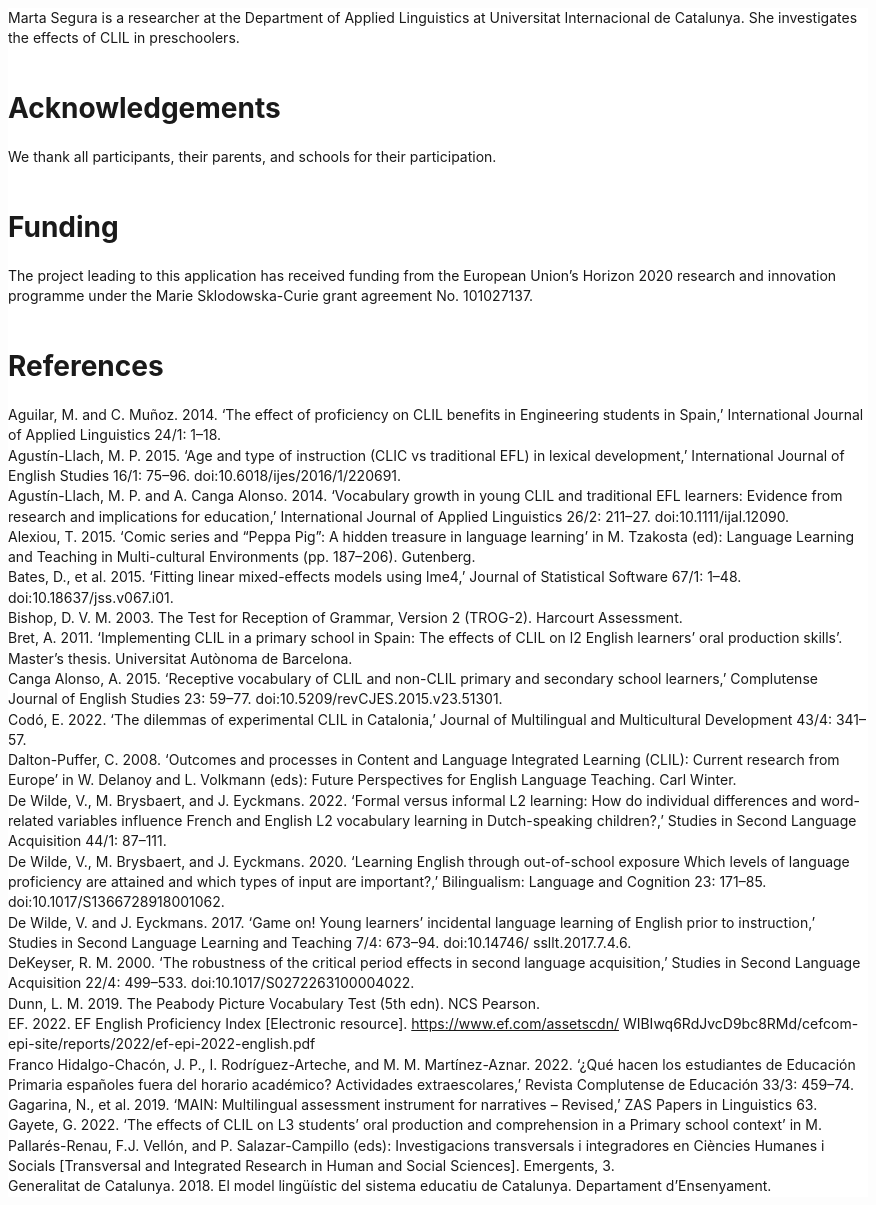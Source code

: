 Marta Segura is a researcher at the Department of Applied Linguistics at Universitat Internacional de Catalunya. She investigates the effects of CLIL in preschoolers.

# Acknowledgements

We thank all participants, their parents, and schools for their participation.

# Funding

The project leading to this application has received funding from the European Union’s Horizon 2020 research and innovation programme under the Marie Sklodowska-Curie grant agreement No. 101027137.

# References

Aguilar, M. and C. Muñoz. 2014. ‘The effect of proficiency on CLIL benefits in Engineering students in Spain,’ International Journal of Applied Linguistics 24/1: 1–18.   
Agustín-Llach, M. P. 2015. ‘Age and type of instruction (CLIC vs traditional EFL) in lexical development,’ International Journal of English Studies 16/1: 75–96. doi:10.6018/ijes/2016/1/220691.   
Agustín-Llach, M. P. and A. Canga Alonso. 2014. ‘Vocabulary growth in young CLIL and traditional EFL learners: Evidence from research and implications for education,’ International Journal of Applied Linguistics 26/2: 211–27. doi:10.1111/ijal.12090.   
Alexiou, T. 2015. ‘Comic series and “Peppa Pig”: A hidden treasure in language learning’ in M. Tzakosta (ed): Language Learning and Teaching in Multi-cultural Environments (pp. 187–206). Gutenberg.   
Bates, D., et al. 2015. ‘Fitting linear mixed-effects models using lme4,’ Journal of Statistical Software 67/1: 1–48. doi:10.18637/jss.v067.i01.   
Bishop, D. V. M. 2003. The Test for Reception of Grammar, Version 2 (TROG-2). Harcourt Assessment.   
Bret, A. 2011. ‘Implementing CLIL in a primary school in Spain: The effects of CLIL on l2 English learners’ oral production skills’. Master’s thesis. Universitat Autònoma de Barcelona.   
Canga Alonso, A. 2015. ‘Receptive vocabulary of CLIL and non-CLIL primary and secondary school learners,’ Complutense Journal of English Studies 23: 59–77. doi:10.5209/revCJES.2015.v23.51301.   
Codó, E. 2022. ‘The dilemmas of experimental CLIL in Catalonia,’ Journal of Multilingual and Multicultural Development 43/4: 341–57.   
Dalton-Puffer, C. 2008. ‘Outcomes and processes in Content and Language Integrated Learning (CLIL): Current research from Europe’ in W. Delanoy and L. Volkmann (eds): Future Perspectives for English Language Teaching. Carl Winter.   
De Wilde, V., M. Brysbaert, and J. Eyckmans. 2022. ‘Formal versus informal L2 learning: How do individual differences and word-related variables influence French and English L2 vocabulary learning in Dutch-speaking children?,’ Studies in Second Language Acquisition 44/1: 87–111.   
De Wilde, V., M. Brysbaert, and J. Eyckmans. 2020. ‘Learning English through out-of-school exposure Which levels of language proficiency are attained and which types of input are important?,’ Bilingualism: Language and Cognition 23: 171–85. doi:10.1017/S1366728918001062.   
De Wilde, V. and J. Eyckmans. 2017. ‘Game on! Young learners’ incidental language learning of English prior to instruction,’ Studies in Second Language Learning and Teaching 7/4: 673–94. doi:10.14746/ ssllt.2017.7.4.6.   
DeKeyser, R. M. 2000. ‘The robustness of the critical period effects in second language acquisition,’ Studies in Second Language Acquisition 22/4: 499–533. doi:10.1017/S0272263100004022.   
Dunn, L. M. 2019. The Peabody Picture Vocabulary Test (5th edn). NCS Pearson.   
EF. 2022. EF English Proficiency Index [Electronic resource]. https://www.ef.com/assetscdn/ WIBIwq6RdJvcD9bc8RMd/cefcom-epi-site/reports/2022/ef-epi-2022-english.pdf   
Franco Hidalgo-Chacón, J. P., I. Rodríguez-Arteche, and M. M. Martínez-Aznar. 2022. ‘¿Qué hacen los estudiantes de Educación Primaria españoles fuera del horario académico? Actividades extraescolares,’ Revista Complutense de Educación 33/3: 459–74.   
Gagarina, N., et al. 2019. ‘MAIN: Multilingual assessment instrument for narratives – Revised,’ ZAS Papers in Linguistics 63.   
Gayete, G. 2022. ‘The effects of CLIL on L3 students’ oral production and comprehension in a Primary school context’ in M. Pallarés-Renau, F.J. Vellón, and P. Salazar-Campillo (eds): Investigacions transversals i integradores en Ciències Humanes i Socials [Transversal and Integrated Research in Human and Social Sciences]. Emergents, 3.   
Generalitat de Catalunya. 2018. El model lingüístic del sistema educatiu de Catalunya. Departament d’Ensenyament.   